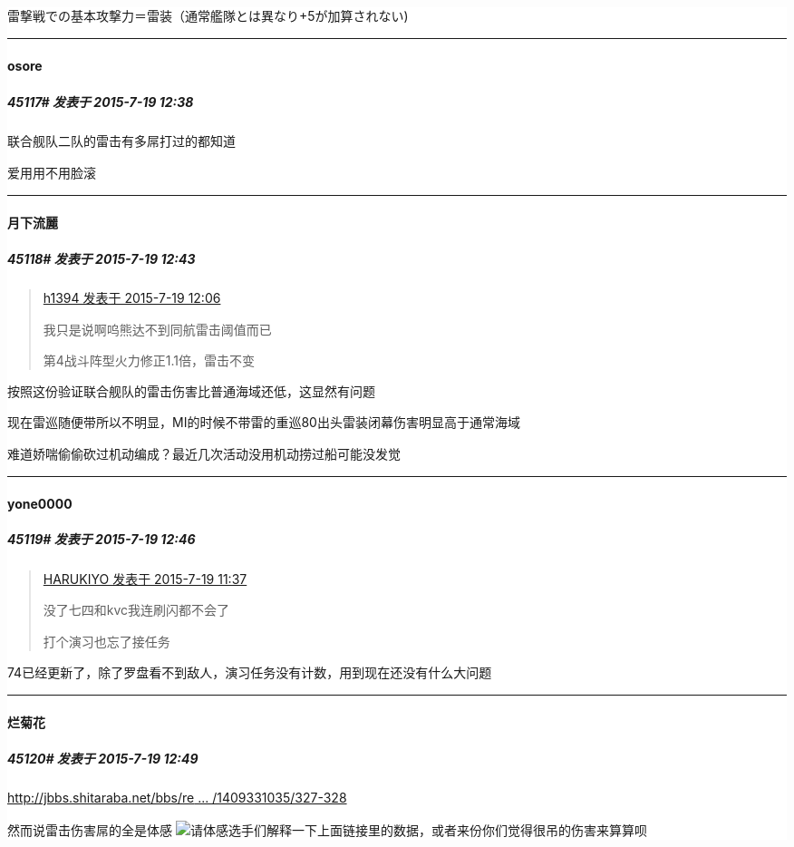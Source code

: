 雷撃戦での基本攻撃力＝雷装（通常艦隊とは異なり+5が加算されない)


-----

####  osore  
##### 45117#       发表于 2015-7-19 12:38


联合舰队二队的雷击有多屌打过的都知道

爱用用不用脸滚


-----

####  月下流麗  
##### 45118#       发表于 2015-7-19 12:43


<blockquote><a href="httphttps://bbs.saraba1st.com/2b/forum.php?mod=redirect&amp;goto=findpost&amp;pid=29588085&amp;ptid=930880" target="_blank">h1394 发表于 2015-7-19 12:06</a>

我只是说啊呜熊达不到同航雷击阈值而已


第4战斗阵型火力修正1.1倍，雷击不变</blockquote>
按照这份验证联合舰队的雷击伤害比普通海域还低，这显然有问题


现在雷巡随便带所以不明显，MI的时候不带雷的重巡80出头雷装闭幕伤害明显高于通常海域


难道娇喘偷偷砍过机动编成？最近几次活动没用机动捞过船可能没发觉


-----

####  yone0000  
##### 45119#       发表于 2015-7-19 12:46


<blockquote><a href="httphttps://bbs.saraba1st.com/2b/forum.php?mod=redirect&amp;goto=findpost&amp;pid=29587862&amp;ptid=930880" target="_blank">HARUKIYO 发表于 2015-7-19 11:37</a>

没了七四和kvc我连刷闪都不会了


打个演习也忘了接任务</blockquote>
74已经更新了，除了罗盘看不到敌人，演习任务没有计数，用到现在还没有什么大问题


-----

####  烂菊花  
##### 45120#       发表于 2015-7-19 12:49


[http://jbbs.shitaraba.net/bbs/re ... /1409331035/327-328](http://jbbs.shitaraba.net/bbs/read.cgi/netgame/12394/1409331035/327-328)

然而说雷击伤害屌的全是体感
<img src="https://static.saraba1st.com/image/smiley/face/119.gif" referrerpolicy="no-referrer">请体感选手们解释一下上面链接里的数据，或者来份你们觉得很吊的伤害来算算呗

